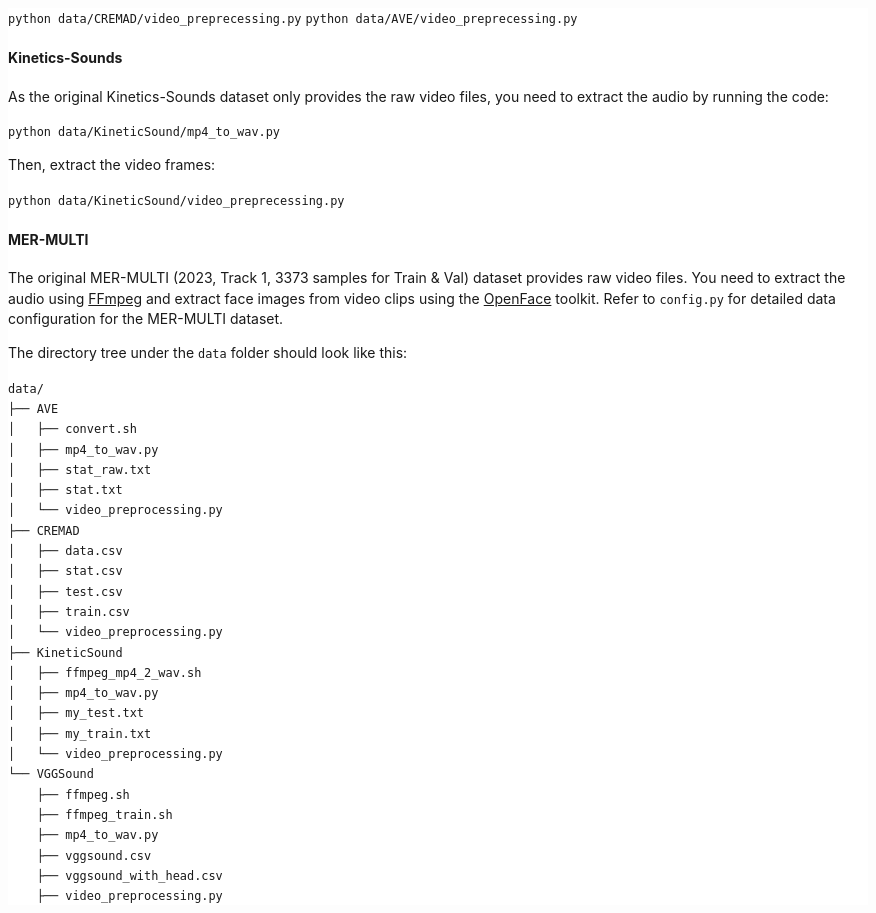 ```python data/CREMAD/video_preprecessing.py```
```python data/AVE/video_preprecessing.py```


#### Kinetics-Sounds

As the original Kinetics-Sounds dataset only provides the raw video files, you need to extract the audio by running the code:

```python data/KineticSound/mp4_to_wav.py```

Then, extract the video frames:

```python data/KineticSound/video_preprecessing.py```


#### MER-MULTI

The original MER-MULTI (2023, Track 1, 3373 samples for Train & Val) dataset provides raw video files. You need to extract the audio using [FFmpeg](https://ffmpeg.org/) and extract face images from video clips using the [OpenFace](https://github.com/cmusatyalab/openface) toolkit. Refer to `config.py` for detailed data configuration for the MER-MULTI dataset.



The directory tree under the `data` folder should look like this:

```sh
data/
├── AVE
│   ├── convert.sh
│   ├── mp4_to_wav.py
│   ├── stat_raw.txt
│   ├── stat.txt
│   └── video_preprocessing.py
├── CREMAD
│   ├── data.csv
│   ├── stat.csv
│   ├── test.csv
│   ├── train.csv
│   └── video_preprocessing.py
├── KineticSound
│   ├── ffmpeg_mp4_2_wav.sh
│   ├── mp4_to_wav.py
│   ├── my_test.txt
│   ├── my_train.txt
│   └── video_preprocessing.py
└── VGGSound
    ├── ffmpeg.sh
    ├── ffmpeg_train.sh
    ├── mp4_to_wav.py
    ├── vggsound.csv
    ├── vggsound_with_head.csv
    ├── video_preprocessing.py
```
